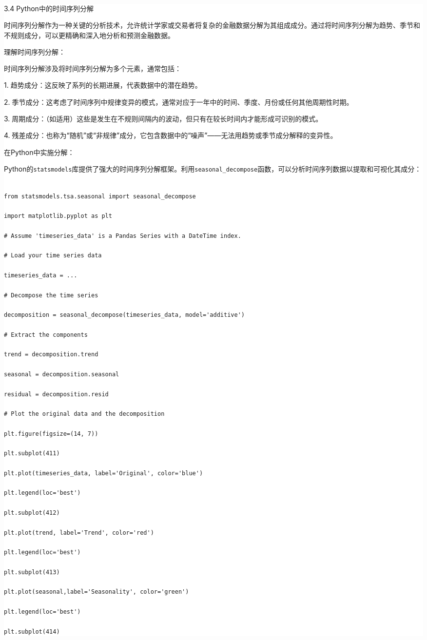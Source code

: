 3.4 Python中的时间序列分解

时间序列分解作为一种关键的分析技术，允许统计学家或交易者将复杂的金融数据分解为其组成成分。通过将时间序列分解为趋势、季节和不规则成分，可以更精确和深入地分析和预测金融数据。

理解时间序列分解：

时间序列分解涉及将时间序列分解为多个元素，通常包括：

1\. 趋势成分：这反映了系列的长期进展，代表数据中的潜在趋势。

2\. 季节成分：这考虑了时间序列中规律变异的模式，通常对应于一年中的时间、季度、月份或任何其他周期性时期。

3\. 周期成分：（如适用）这些是发生在不规则间隔内的波动，但只有在较长时间内才能形成可识别的模式。

4\. 残差成分：也称为“随机”或“非规律”成分，它包含数据中的“噪声”——无法用趋势或季节成分解释的变异性。

在Python中实施分解：

Python的`statsmodels`库提供了强大的时间序列分解框架。利用`seasonal_decompose`函数，可以分析时间序列数据以提取和可视化其成分：

```pypython

from statsmodels.tsa.seasonal import seasonal_decompose

import matplotlib.pyplot as plt

# Assume 'timeseries_data' is a Pandas Series with a DateTime index.

# Load your time series data

timeseries_data = ...

# Decompose the time series

decomposition = seasonal_decompose(timeseries_data, model='additive')

# Extract the components

trend = decomposition.trend

seasonal = decomposition.seasonal

residual = decomposition.resid

# Plot the original data and the decomposition

plt.figure(figsize=(14, 7))

plt.subplot(411)

plt.plot(timeseries_data, label='Original', color='blue')

plt.legend(loc='best')

plt.subplot(412)

plt.plot(trend, label='Trend', color='red')

plt.legend(loc='best')

plt.subplot(413)

plt.plot(seasonal,label='Seasonality', color='green')

plt.legend(loc='best')

plt.subplot(414)

```